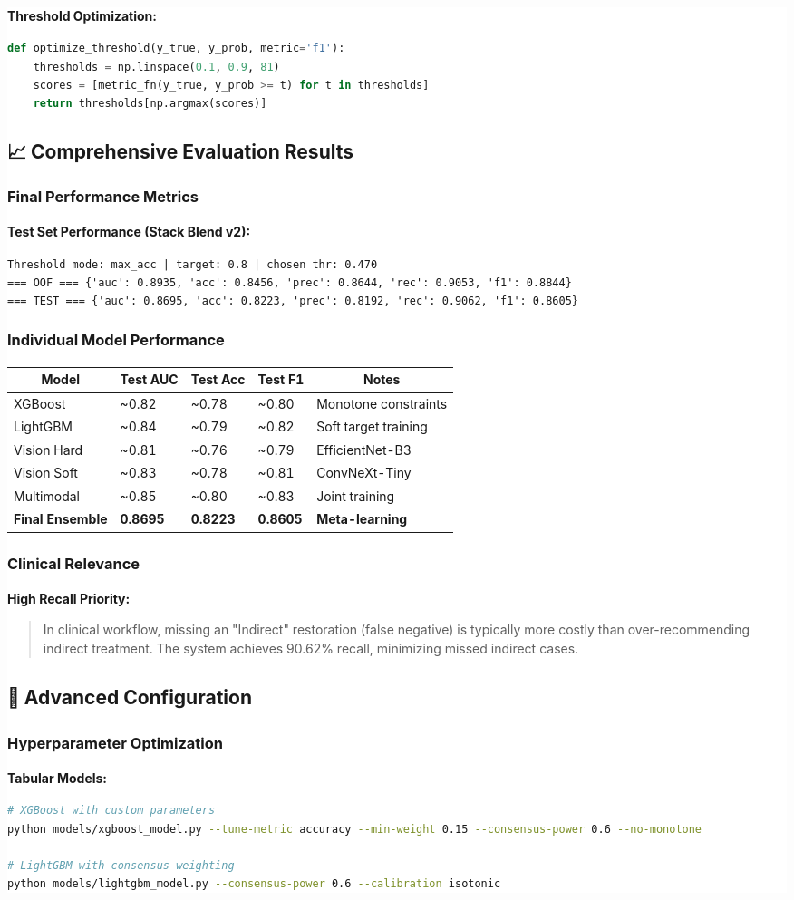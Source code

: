 **Threshold Optimization:**
```python
def optimize_threshold(y_true, y_prob, metric='f1'):
    thresholds = np.linspace(0.1, 0.9, 81)
    scores = [metric_fn(y_true, y_prob >= t) for t in thresholds]
    return thresholds[np.argmax(scores)]
```

## 📈 Comprehensive Evaluation Results

### Final Performance Metrics

**Test Set Performance (Stack Blend v2):**
```
Threshold mode: max_acc | target: 0.8 | chosen thr: 0.470
=== OOF === {'auc': 0.8935, 'acc': 0.8456, 'prec': 0.8644, 'rec': 0.9053, 'f1': 0.8844}
=== TEST === {'auc': 0.8695, 'acc': 0.8223, 'prec': 0.8192, 'rec': 0.9062, 'f1': 0.8605}
```

### Individual Model Performance

| Model | Test AUC | Test Acc | Test F1 | Notes |
|-------|----------|----------|---------|--------|
| XGBoost | ~0.82 | ~0.78 | ~0.80 | Monotone constraints |
| LightGBM | ~0.84 | ~0.79 | ~0.82 | Soft target training |
| Vision Hard | ~0.81 | ~0.76 | ~0.79 | EfficientNet-B3 |
| Vision Soft | ~0.83 | ~0.78 | ~0.81 | ConvNeXt-Tiny |
| Multimodal | ~0.85 | ~0.80 | ~0.83 | Joint training |
| **Final Ensemble** | **0.8695** | **0.8223** | **0.8605** | **Meta-learning** |

### Clinical Relevance

**High Recall Priority:**
> In clinical workflow, missing an "Indirect" restoration (false negative) is typically more costly than over-recommending indirect treatment. The system achieves 90.62% recall, minimizing missed indirect cases.

## 🔧 Advanced Configuration

### Hyperparameter Optimization

**Tabular Models:**
```bash
# XGBoost with custom parameters
python models/xgboost_model.py --tune-metric accuracy --min-weight 0.15 --consensus-power 0.6 --no-monotone

# LightGBM with consensus weighting
python models/lightgbm_model.py --consensus-power 0.6 --calibration isotonic
```
